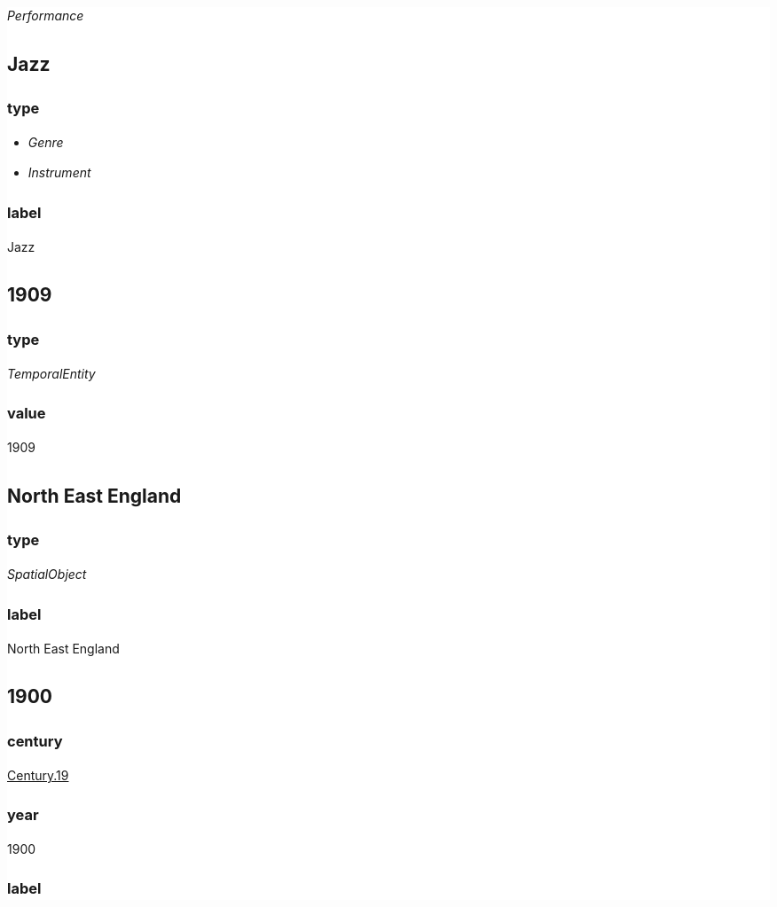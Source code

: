 
*Performance*

## Jazz

### type

 - *Genre*

 - *Instrument*

### label


Jazz

## 1909

### type


*TemporalEntity*

### value


1909

## North East England

### type


*SpatialObject*

### label


North East England

## 1900

### century


[Century.19](#Century.19)

### year


1900

### label
